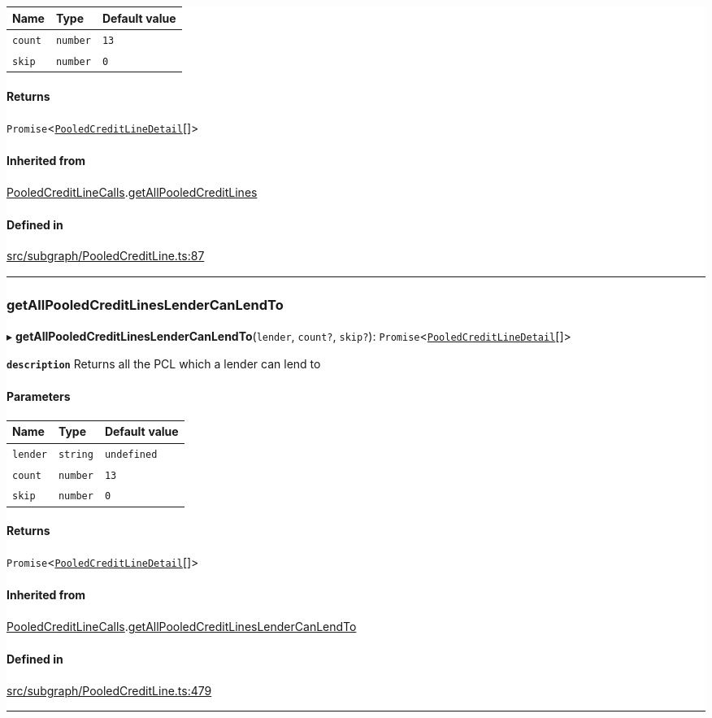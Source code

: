| Name | Type | Default value |
| :------ | :------ | :------ |
| `count` | `number` | `13` |
| `skip` | `number` | `0` |

#### Returns

`Promise`<[`PooledCreditLineDetail`](../interfaces/types_Types.PooledCreditLineDetail.md)[]\>

#### Inherited from

[PooledCreditLineCalls](subgraph_PooledCreditLine.PooledCreditLineCalls.md).[getAllPooledCreditLines](subgraph_PooledCreditLine.PooledCreditLineCalls.md#getallpooledcreditlines)

#### Defined in

[src/subgraph/PooledCreditLine.ts:87](https://github.com/sublime-finance/sublime-sdk/blob/cbfce7e/src/subgraph/PooledCreditLine.ts#L87)

___

### getAllPooledCreditLinesLenderCanLendTo

▸ **getAllPooledCreditLinesLenderCanLendTo**(`lender`, `count?`, `skip?`): `Promise`<[`PooledCreditLineDetail`](../interfaces/types_Types.PooledCreditLineDetail.md)[]\>

**`description`** Returns all the PCL which a lender can lend to

#### Parameters

| Name | Type | Default value |
| :------ | :------ | :------ |
| `lender` | `string` | `undefined` |
| `count` | `number` | `13` |
| `skip` | `number` | `0` |

#### Returns

`Promise`<[`PooledCreditLineDetail`](../interfaces/types_Types.PooledCreditLineDetail.md)[]\>

#### Inherited from

[PooledCreditLineCalls](subgraph_PooledCreditLine.PooledCreditLineCalls.md).[getAllPooledCreditLinesLenderCanLendTo](subgraph_PooledCreditLine.PooledCreditLineCalls.md#getallpooledcreditlineslendercanlendto)

#### Defined in

[src/subgraph/PooledCreditLine.ts:479](https://github.com/sublime-finance/sublime-sdk/blob/cbfce7e/src/subgraph/PooledCreditLine.ts#L479)

___
